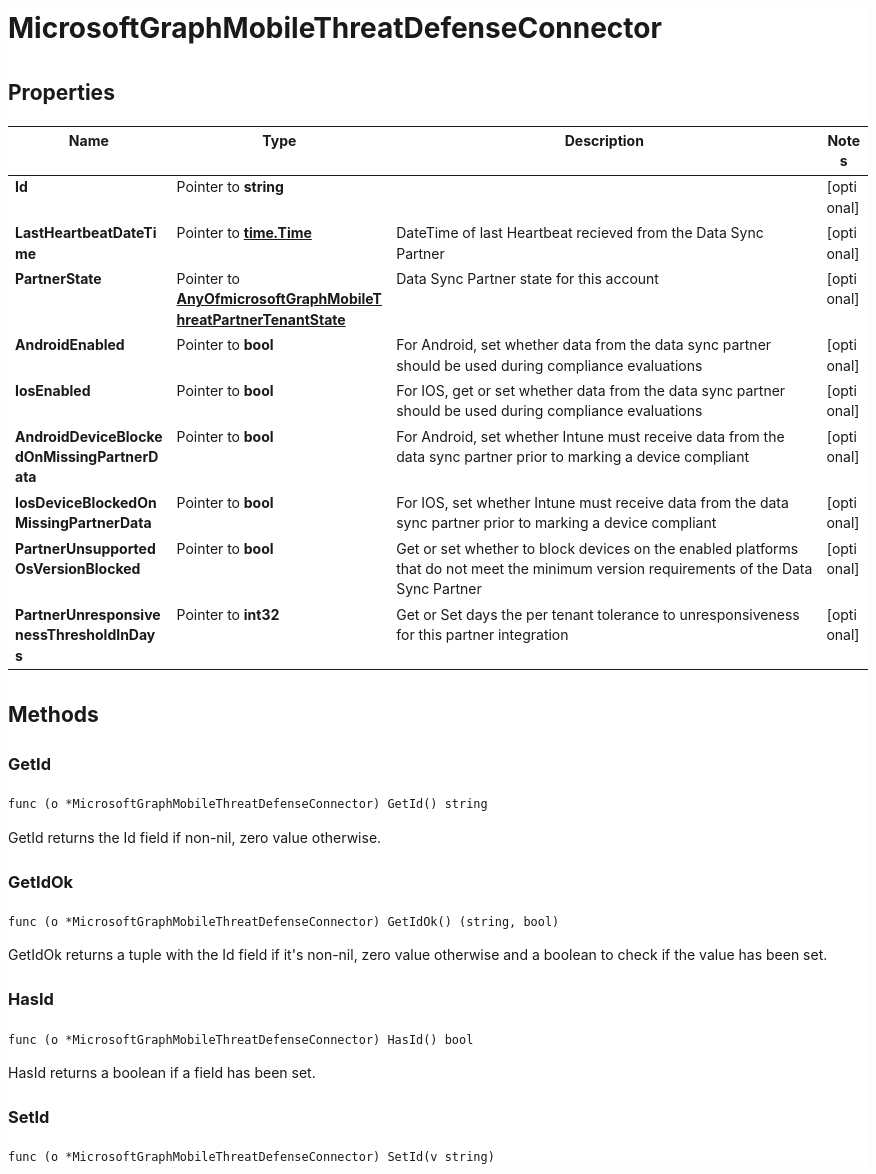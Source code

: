 # MicrosoftGraphMobileThreatDefenseConnector

## Properties

Name | Type | Description | Notes
------------ | ------------- | ------------- | -------------
**Id** | Pointer to **string** |  | [optional] 
**LastHeartbeatDateTime** | Pointer to [**time.Time**](time.Time.md) | DateTime of last Heartbeat recieved from the Data Sync Partner | [optional] 
**PartnerState** | Pointer to [**AnyOfmicrosoftGraphMobileThreatPartnerTenantState**](anyOf&lt;microsoft.graph.mobileThreatPartnerTenantState&gt;.md) | Data Sync Partner state for this account | [optional] 
**AndroidEnabled** | Pointer to **bool** | For Android, set whether data from the data sync partner should be used during compliance evaluations | [optional] 
**IosEnabled** | Pointer to **bool** | For IOS, get or set whether data from the data sync partner should be used during compliance evaluations | [optional] 
**AndroidDeviceBlockedOnMissingPartnerData** | Pointer to **bool** | For Android, set whether Intune must receive data from the data sync partner prior to marking a device compliant | [optional] 
**IosDeviceBlockedOnMissingPartnerData** | Pointer to **bool** | For IOS, set whether Intune must receive data from the data sync partner prior to marking a device compliant | [optional] 
**PartnerUnsupportedOsVersionBlocked** | Pointer to **bool** | Get or set whether to block devices on the enabled platforms that do not meet the minimum version requirements of the Data Sync Partner | [optional] 
**PartnerUnresponsivenessThresholdInDays** | Pointer to **int32** | Get or Set days the per tenant tolerance to unresponsiveness for this partner integration | [optional] 

## Methods

### GetId

`func (o *MicrosoftGraphMobileThreatDefenseConnector) GetId() string`

GetId returns the Id field if non-nil, zero value otherwise.

### GetIdOk

`func (o *MicrosoftGraphMobileThreatDefenseConnector) GetIdOk() (string, bool)`

GetIdOk returns a tuple with the Id field if it's non-nil, zero value otherwise
and a boolean to check if the value has been set.

### HasId

`func (o *MicrosoftGraphMobileThreatDefenseConnector) HasId() bool`

HasId returns a boolean if a field has been set.

### SetId

`func (o *MicrosoftGraphMobileThreatDefenseConnector) SetId(v string)`
